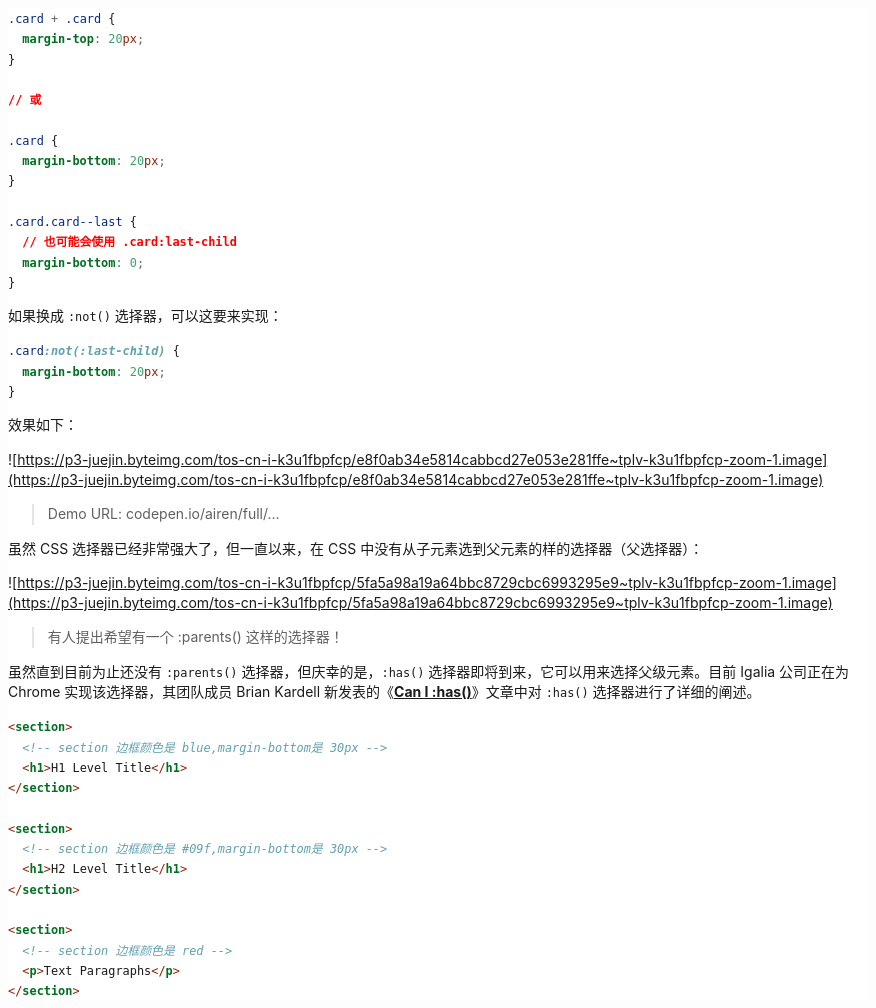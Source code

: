 ```css
.card + .card {
  margin-top: 20px;
}

// 或

.card {
  margin-bottom: 20px;
}

.card.card--last {
  // 也可能会使用 .card:last-child
  margin-bottom: 0;
}
```

如果换成 `:not()` 选择器，可以这要来实现：

```css
.card:not(:last-child) {
  margin-bottom: 20px;
}
```

效果如下：

![https://p3-juejin.byteimg.com/tos-cn-i-k3u1fbpfcp/e8f0ab34e5814cabbcd27e053e281ffe~tplv-k3u1fbpfcp-zoom-1.image](https://p3-juejin.byteimg.com/tos-cn-i-k3u1fbpfcp/e8f0ab34e5814cabbcd27e053e281ffe~tplv-k3u1fbpfcp-zoom-1.image)

> Demo URL: codepen.io/airen/full/…

虽然 CSS 选择器已经非常强大了，但一直以来，在 CSS 中没有从子元素选到父元素的样的选择器（父选择器）：

![https://p3-juejin.byteimg.com/tos-cn-i-k3u1fbpfcp/5fa5a98a19a64bbc8729cbc6993295e9~tplv-k3u1fbpfcp-zoom-1.image](https://p3-juejin.byteimg.com/tos-cn-i-k3u1fbpfcp/5fa5a98a19a64bbc8729cbc6993295e9~tplv-k3u1fbpfcp-zoom-1.image)

> 有人提出希望有一个 :parents() 这样的选择器！

虽然直到目前为止还没有 `:parents()` 选择器，但庆幸的是，`:has()` 选择器即将到来，它可以用来选择父级元素。目前 Igalia 公司正在为 Chrome 实现该选择器，其团队成员 Brian Kardell 新发表的《**[Can I :has()](https://bkardell.com/blog/canihas.html)**》文章中对 `:has()` 选择器进行了详细的阐述。

```html
<section>
  <!-- section 边框颜色是 blue,margin-bottom是 30px -->
  <h1>H1 Level Title</h1>
</section>

<section>
  <!-- section 边框颜色是 #09f,margin-bottom是 30px -->
  <h1>H2 Level Title</h1>
</section>

<section>
  <!-- section 边框颜色是 red -->
  <p>Text Paragraphs</p>
</section>
```
